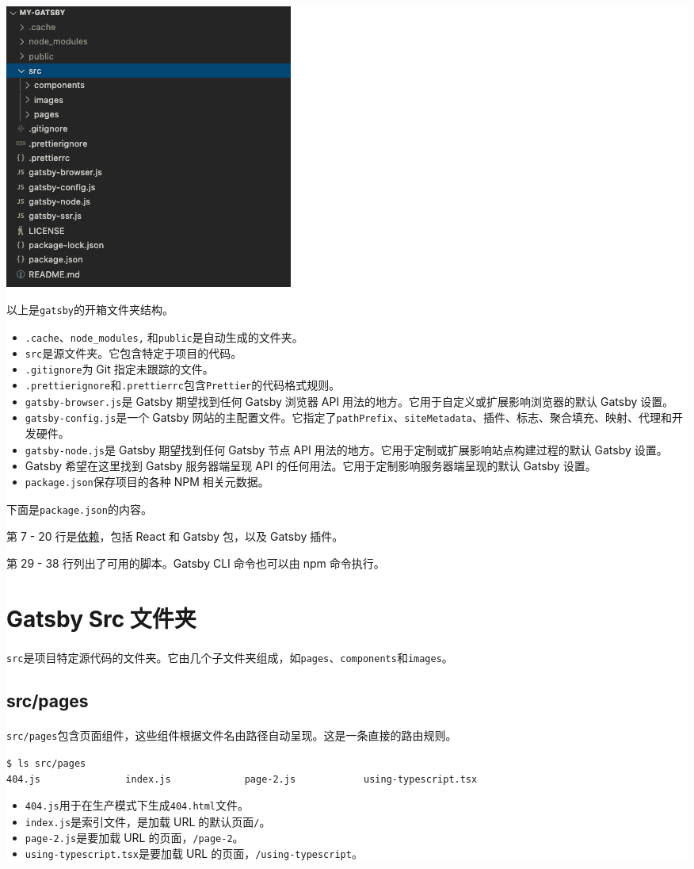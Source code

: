 ![](img/099c846e99182e494d41d22f6ce2485d.png)

以上是`gatsby`的开箱文件夹结构。

*   `.cache`、`node_modules,` 和`public`是自动生成的文件夹。
*   `src`是源文件夹。它包含特定于项目的代码。
*   `.gitignore`为 Git 指定未跟踪的文件。
*   `.prettierignore`和`.prettierrc`包含`Prettier`的代码格式规则。
*   `gatsby-browser.js`是 Gatsby 期望找到任何 Gatsby 浏览器 API 用法的地方。它用于自定义或扩展影响浏览器的默认 Gatsby 设置。
*   `gatsby-config.js`是一个 Gatsby 网站的主配置文件。它指定了`pathPrefix`、`siteMetadata`、插件、标志、聚合填充、映射、代理和开发硬件。
*   `gatsby-node.js`是 Gatsby 期望找到任何 Gatsby 节点 API 用法的地方。它用于定制或扩展影响站点构建过程的默认 Gatsby 设置。
*   Gatsby 希望在这里找到 Gatsby 服务器端呈现 API 的任何用法。它用于定制影响服务器端呈现的默认 Gatsby 设置。
*   `package.json`保存项目的各种 NPM 相关元数据。

下面是`package.json`的内容。

第 7 - 20 行是[依赖](https://medium.com/better-programming/package-jsons-dependencies-in-depth-a1f0637a3129)，包括 React 和 Gatsby 包，以及 Gatsby 插件。

第 29 - 38 行列出了可用的脚本。Gatsby CLI 命令也可以由 npm 命令执行。

# Gatsby Src 文件夹

`src`是项目特定源代码的文件夹。它由几个子文件夹组成，如`pages`、`components`和`images`。

## **src/pages**

`src/pages`包含页面组件，这些组件根据文件名由路径自动呈现。这是一条直接的路由规则。

```
$ ls src/pages
404.js               index.js             page-2.js            using-typescript.tsx
```

*   `404.js`用于在生产模式下生成`404.html`文件。
*   `index.js`是索引文件，是加载 URL 的默认页面`/`。
*   `page-2.js`是要加载 URL 的页面，`/page-2`。
*   `using-typescript.tsx`是要加载 URL 的页面，`/using-typescript`。
